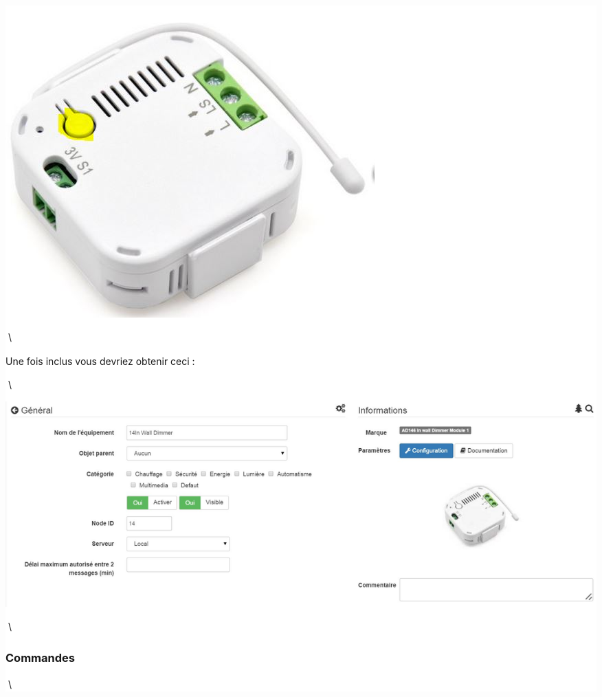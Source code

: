 ![inclusion](../images/smarthomebyeverspring.AD146-0/inclusion.jpg)

 \

Une fois inclus vous devriez obtenir ceci :

 \

![Plugin Zwave](../images/smarthomebyeverspring.AD146-0/information.jpg)

 \

### Commandes 

 \
